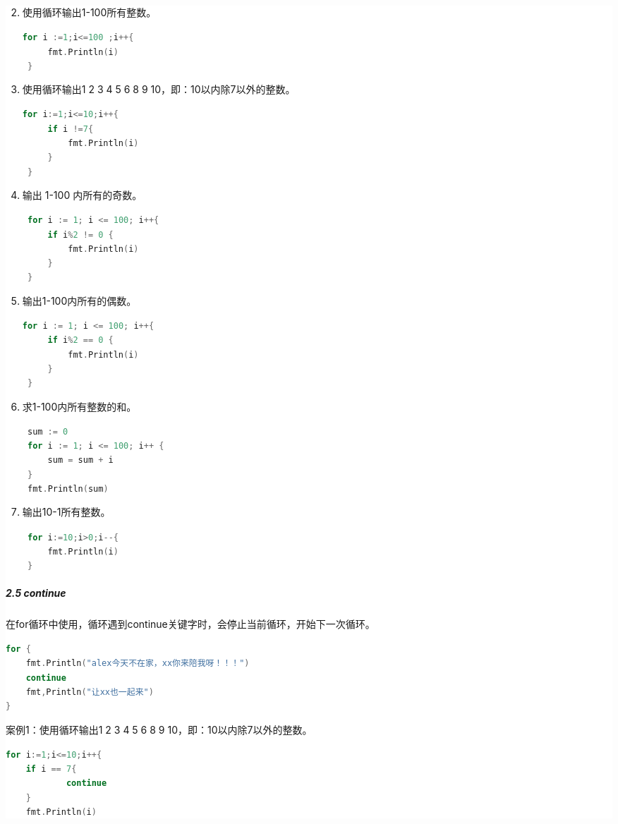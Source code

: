 2. 使用循环输出1-100所有整数。

   ```go
   for i :=1;i<=100 ;i++{
   		fmt.Println(i)
   	}
   ```

3. 使用循环输出1 2 3 4 5 6 8 9 10，即：10以内除7以外的整数。

   ```go
   for i:=1;i<=10;i++{
   		if i !=7{
   			fmt.Println(i)
   		}
   	}
   ```

4. 输出 1-100 内所有的奇数。

   ```go
   	for i := 1; i <= 100; i++{
   		if i%2 != 0 {
   			fmt.Println(i)
   		}
   	}
   ```

5. 输出1-100内所有的偶数。

   ```go
   for i := 1; i <= 100; i++{
   		if i%2 == 0 {
   			fmt.Println(i)
   		}
   	}
   ```

6. 求1-100内所有整数的和。

   ```go
   	sum := 0
   	for i := 1; i <= 100; i++ {
   		sum = sum + i
   	}
   	fmt.Println(sum)
   ```

7. 输出10-1所有整数。

   ```go
   	for i:=10;i>0;i--{
   		fmt.Println(i)
   	}
   ```

##### 2.5 continue
在for循环中使用，循环遇到continue关键字时，会停止当前循环，开始下一次循环。
```go
for {
	fmt.Println("alex今天不在家，xx你来陪我呀！！！")
	continue
	fmt,Println("让xx也一起来")
}
```
案例1：使用循环输出1 2 3 4 5 6 8 9 10，即：10以内除7以外的整数。
```go
for i:=1;i<=10;i++{
	if i == 7{
			continue
	}
	fmt.Println(i)
```